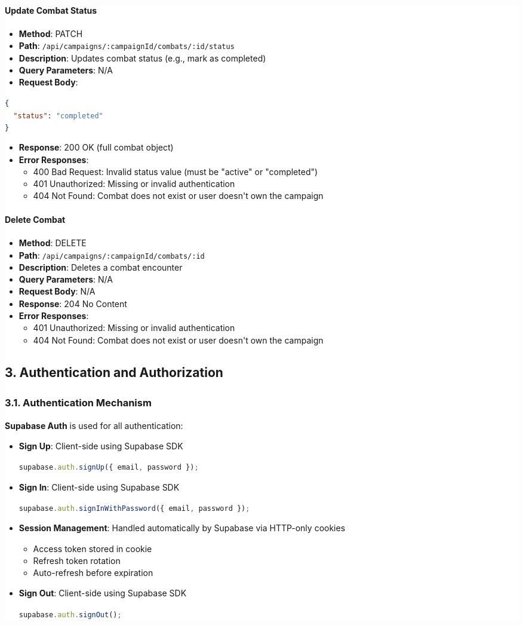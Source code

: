 #### Update Combat Status

- **Method**: PATCH
- **Path**: `/api/campaigns/:campaignId/combats/:id/status`
- **Description**: Updates combat status (e.g., mark as completed)
- **Query Parameters**: N/A
- **Request Body**:

```json
{
  "status": "completed"
}
```

- **Response**: 200 OK (full combat object)
- **Error Responses**:
  - 400 Bad Request: Invalid status value (must be "active" or "completed")
  - 401 Unauthorized: Missing or invalid authentication
  - 404 Not Found: Combat does not exist or user doesn't own the campaign

#### Delete Combat

- **Method**: DELETE
- **Path**: `/api/campaigns/:campaignId/combats/:id`
- **Description**: Deletes a combat encounter
- **Query Parameters**: N/A
- **Request Body**: N/A
- **Response**: 204 No Content
- **Error Responses**:
  - 401 Unauthorized: Missing or invalid authentication
  - 404 Not Found: Combat does not exist or user doesn't own the campaign

## 3. Authentication and Authorization

### 3.1. Authentication Mechanism

**Supabase Auth** is used for all authentication:

- **Sign Up**: Client-side using Supabase SDK

  ```typescript
  supabase.auth.signUp({ email, password });
  ```

- **Sign In**: Client-side using Supabase SDK

  ```typescript
  supabase.auth.signInWithPassword({ email, password });
  ```

- **Session Management**: Handled automatically by Supabase via HTTP-only cookies
  - Access token stored in cookie
  - Refresh token rotation
  - Auto-refresh before expiration

- **Sign Out**: Client-side using Supabase SDK
  ```typescript
  supabase.auth.signOut();
  ```
